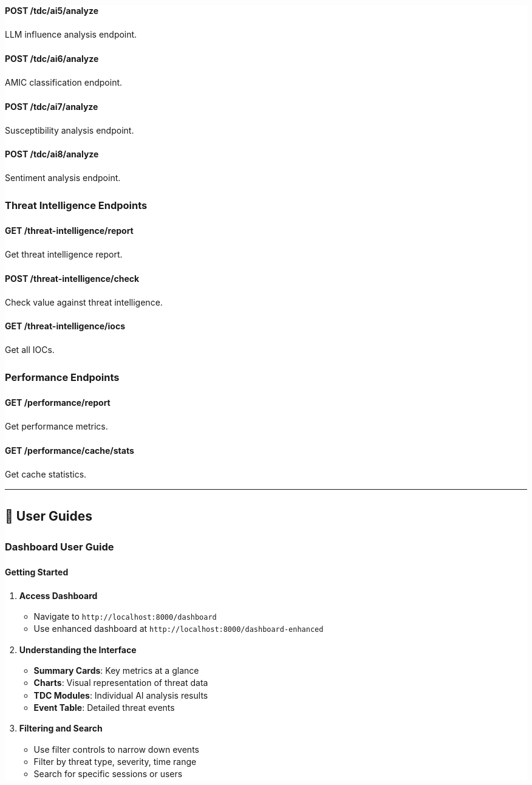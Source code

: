 #### **POST /tdc/ai5/analyze**
LLM influence analysis endpoint.

#### **POST /tdc/ai6/analyze**
AMIC classification endpoint.

#### **POST /tdc/ai7/analyze**
Susceptibility analysis endpoint.

#### **POST /tdc/ai8/analyze**
Sentiment analysis endpoint.

### Threat Intelligence Endpoints

#### **GET /threat-intelligence/report**
Get threat intelligence report.

#### **POST /threat-intelligence/check**
Check value against threat intelligence.

#### **GET /threat-intelligence/iocs**
Get all IOCs.

### Performance Endpoints

#### **GET /performance/report**
Get performance metrics.

#### **GET /performance/cache/stats**
Get cache statistics.

---

## 👥 **User Guides**

### Dashboard User Guide

#### **Getting Started**

1. **Access Dashboard**
   - Navigate to `http://localhost:8000/dashboard`
   - Use enhanced dashboard at `http://localhost:8000/dashboard-enhanced`

2. **Understanding the Interface**
   - **Summary Cards**: Key metrics at a glance
   - **Charts**: Visual representation of threat data
   - **TDC Modules**: Individual AI analysis results
   - **Event Table**: Detailed threat events

3. **Filtering and Search**
   - Use filter controls to narrow down events
   - Filter by threat type, severity, time range
   - Search for specific sessions or users

